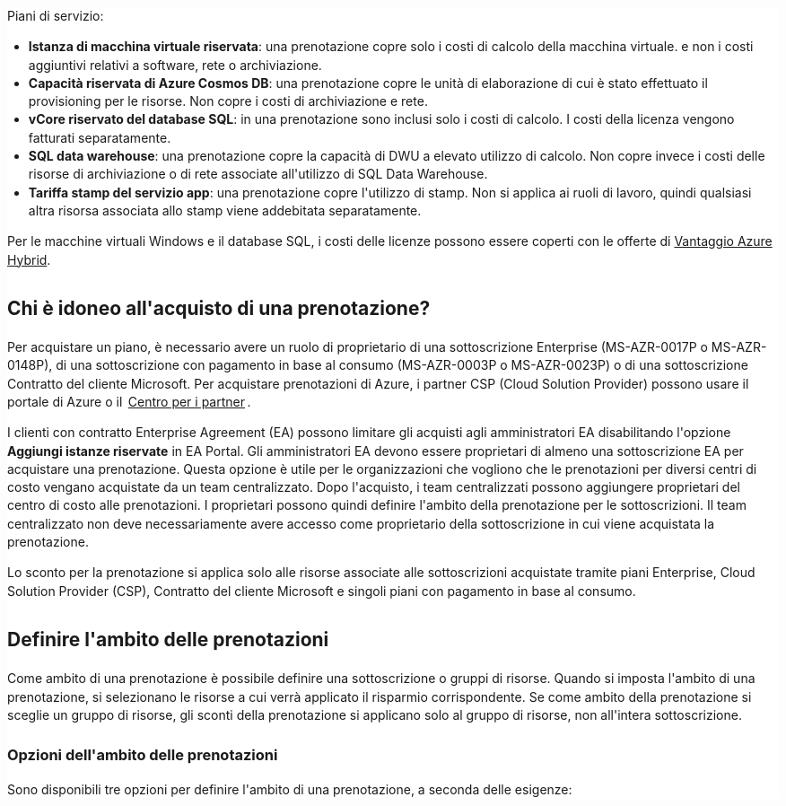 Piani di servizio:

- **Istanza di macchina virtuale riservata**: una prenotazione copre solo i costi di calcolo della macchina virtuale. e non i costi aggiuntivi relativi a software, rete o archiviazione.
- **Capacità riservata di Azure Cosmos DB**: una prenotazione copre le unità di elaborazione di cui è stato effettuato il provisioning per le risorse. Non copre i costi di archiviazione e rete.
- **vCore riservato del database SQL**: in una prenotazione sono inclusi solo i costi di calcolo. I costi della licenza vengono fatturati separatamente.
- **SQL data warehouse**: una prenotazione copre la capacità di DWU a elevato utilizzo di calcolo. Non copre invece i costi delle risorse di archiviazione o di rete associate all'utilizzo di SQL Data Warehouse.
- **Tariffa stamp del servizio app**: una prenotazione copre l'utilizzo di stamp. Non si applica ai ruoli di lavoro, quindi qualsiasi altra risorsa associata allo stamp viene addebitata separatamente.

Per le macchine virtuali Windows e il database SQL, i costi delle licenze possono essere coperti con le offerte di [Vantaggio Azure Hybrid](https://azure.microsoft.com/pricing/hybrid-benefit/).

## <a name="whos-eligible-to-purchase-a-reservation"></a>Chi è idoneo all'acquisto di una prenotazione?

Per acquistare un piano, è necessario avere un ruolo di proprietario di una sottoscrizione Enterprise (MS-AZR-0017P o MS-AZR-0148P), di una sottoscrizione con pagamento in base al consumo (MS-AZR-0003P o MS-AZR-0023P) o di una sottoscrizione Contratto del cliente Microsoft. Per acquistare prenotazioni di Azure, i partner CSP (Cloud Solution Provider) possono usare il portale di Azure o il  [Centro per i partner](/partner-center/azure-reservations) .

I clienti con contratto Enterprise Agreement (EA) possono limitare gli acquisti agli amministratori EA disabilitando l'opzione **Aggiungi istanze riservate** in EA Portal. Gli amministratori EA devono essere proprietari di almeno una sottoscrizione EA per acquistare una prenotazione. Questa opzione è utile per le organizzazioni che vogliono che le prenotazioni per diversi centri di costo vengano acquistate da un team centralizzato. Dopo l'acquisto, i team centralizzati possono aggiungere proprietari del centro di costo alle prenotazioni. I proprietari possono quindi definire l'ambito della prenotazione per le sottoscrizioni. Il team centralizzato non deve necessariamente avere accesso come proprietario della sottoscrizione in cui viene acquistata la prenotazione.

Lo sconto per la prenotazione si applica solo alle risorse associate alle sottoscrizioni acquistate tramite piani Enterprise, Cloud Solution Provider (CSP), Contratto del cliente Microsoft e singoli piani con pagamento in base al consumo.

## <a name="scope-reservations"></a>Definire l'ambito delle prenotazioni

Come ambito di una prenotazione è possibile definire una sottoscrizione o gruppi di risorse. Quando si imposta l'ambito di una prenotazione, si selezionano le risorse a cui verrà applicato il risparmio corrispondente. Se come ambito della prenotazione si sceglie un gruppo di risorse, gli sconti della prenotazione si applicano solo al gruppo di risorse, non all'intera sottoscrizione.

### <a name="reservation-scoping-options"></a>Opzioni dell'ambito delle prenotazioni

Sono disponibili tre opzioni per definire l'ambito di una prenotazione, a seconda delle esigenze:
